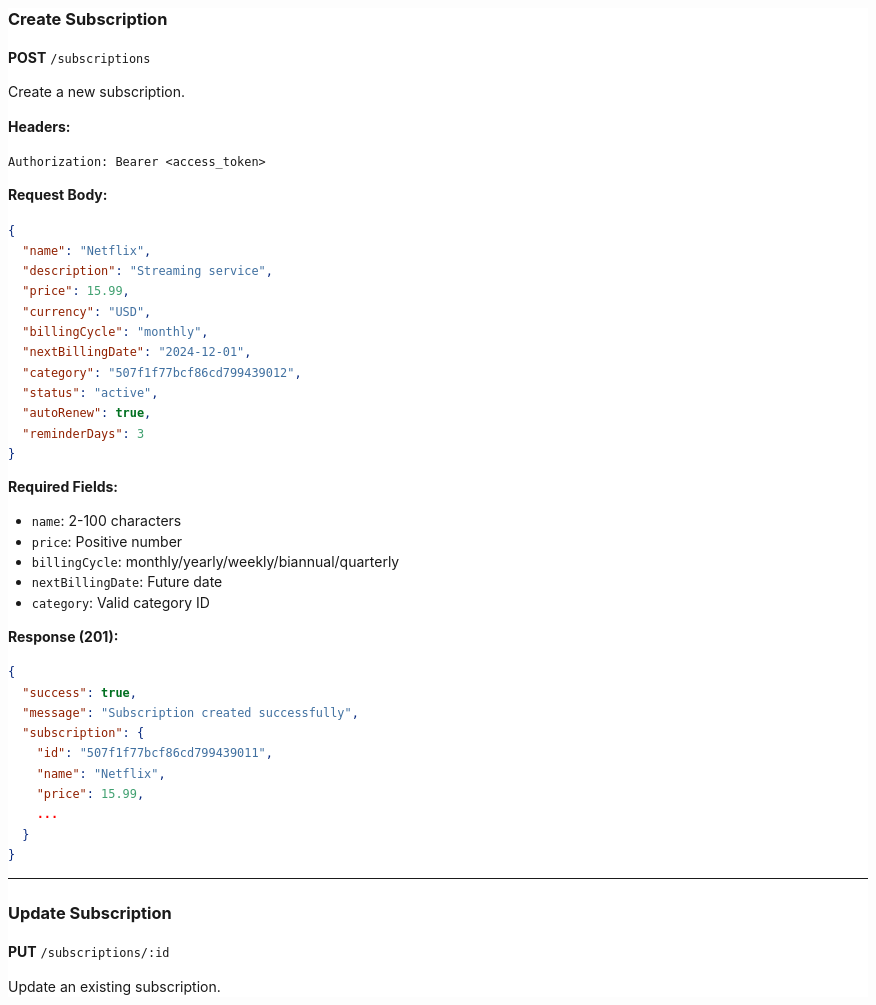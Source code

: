 
### Create Subscription

**POST** `/subscriptions`

Create a new subscription.

**Headers:**
```
Authorization: Bearer <access_token>
```

**Request Body:**
```json
{
  "name": "Netflix",
  "description": "Streaming service",
  "price": 15.99,
  "currency": "USD",
  "billingCycle": "monthly",
  "nextBillingDate": "2024-12-01",
  "category": "507f1f77bcf86cd799439012",
  "status": "active",
  "autoRenew": true,
  "reminderDays": 3
}
```

**Required Fields:**
- `name`: 2-100 characters
- `price`: Positive number
- `billingCycle`: monthly/yearly/weekly/biannual/quarterly
- `nextBillingDate`: Future date
- `category`: Valid category ID

**Response (201):**
```json
{
  "success": true,
  "message": "Subscription created successfully",
  "subscription": {
    "id": "507f1f77bcf86cd799439011",
    "name": "Netflix",
    "price": 15.99,
    ...
  }
}
```

---

### Update Subscription

**PUT** `/subscriptions/:id`

Update an existing subscription.
